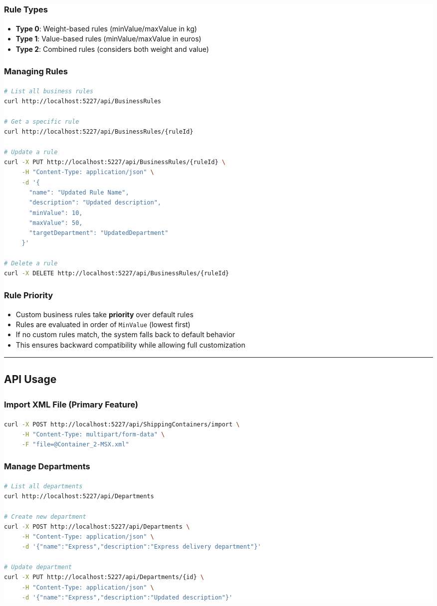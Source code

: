### Rule Types

- **Type 0**: Weight-based rules (minValue/maxValue in kg)
- **Type 1**: Value-based rules (minValue/maxValue in euros)
- **Type 2**: Combined rules (considers both weight and value)

### Managing Rules

```bash
# List all business rules
curl http://localhost:5227/api/BusinessRules

# Get a specific rule
curl http://localhost:5227/api/BusinessRules/{ruleId}

# Update a rule
curl -X PUT http://localhost:5227/api/BusinessRules/{ruleId} \
     -H "Content-Type: application/json" \
     -d '{
       "name": "Updated Rule Name",
       "description": "Updated description",
       "minValue": 10,
       "maxValue": 50,
       "targetDepartment": "UpdatedDepartment"
     }'

# Delete a rule
curl -X DELETE http://localhost:5227/api/BusinessRules/{ruleId}
```

### Rule Priority

- Custom business rules take **priority** over default rules
- Rules are evaluated in order of `MinValue` (lowest first)
- If no custom rules match, the system falls back to default behavior
- This ensures backward compatibility while allowing full customization

---

## API Usage

### Import XML File (Primary Feature)
```bash
curl -X POST http://localhost:5227/api/ShippingContainers/import \
     -H "Content-Type: multipart/form-data" \
     -F "file=@Container_2-MSX.xml"
```

### Manage Departments
```bash
# List all departments
curl http://localhost:5227/api/Departments

# Create new department
curl -X POST http://localhost:5227/api/Departments \
     -H "Content-Type: application/json" \
     -d '{"name":"Express","description":"Express delivery department"}'

# Update department
curl -X PUT http://localhost:5227/api/Departments/{id} \
     -H "Content-Type: application/json" \
     -d '{"name":"Express","description":"Updated description"}'
```
